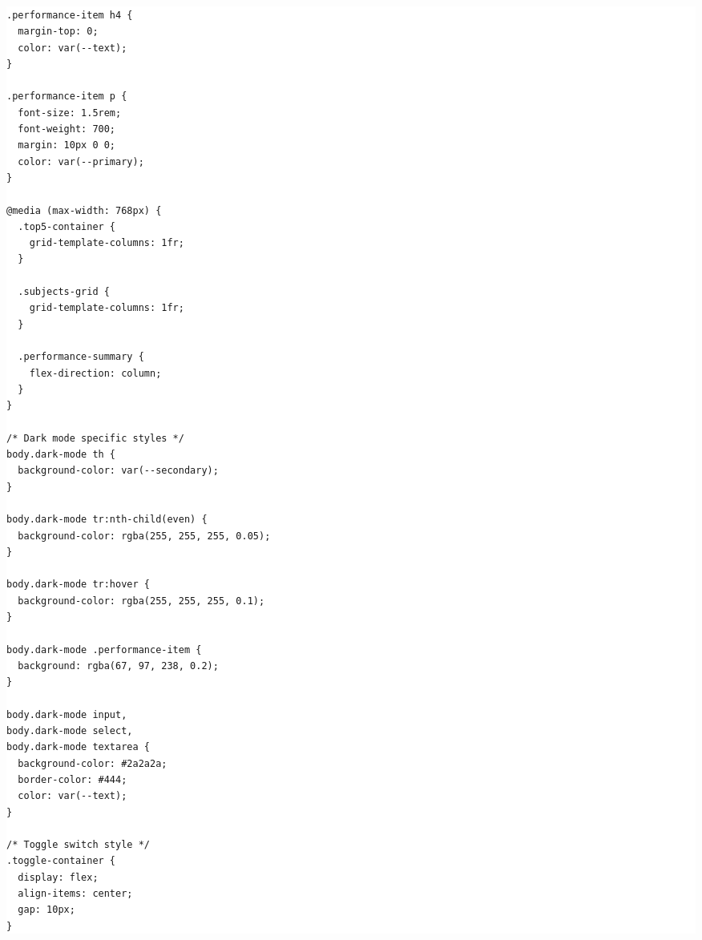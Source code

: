     .performance-item h4 {
      margin-top: 0;
      color: var(--text);
    }
    
    .performance-item p {
      font-size: 1.5rem;
      font-weight: 700;
      margin: 10px 0 0;
      color: var(--primary);
    }
    
    @media (max-width: 768px) {
      .top5-container {
        grid-template-columns: 1fr;
      }
      
      .subjects-grid {
        grid-template-columns: 1fr;
      }
      
      .performance-summary {
        flex-direction: column;
      }
    }
    
    /* Dark mode specific styles */
    body.dark-mode th {
      background-color: var(--secondary);
    }
    
    body.dark-mode tr:nth-child(even) {
      background-color: rgba(255, 255, 255, 0.05);
    }
    
    body.dark-mode tr:hover {
      background-color: rgba(255, 255, 255, 0.1);
    }
    
    body.dark-mode .performance-item {
      background: rgba(67, 97, 238, 0.2);
    }
    
    body.dark-mode input,
    body.dark-mode select,
    body.dark-mode textarea {
      background-color: #2a2a2a;
      border-color: #444;
      color: var(--text);
    }
    
    /* Toggle switch style */
    .toggle-container {
      display: flex;
      align-items: center;
      gap: 10px;
    }
    